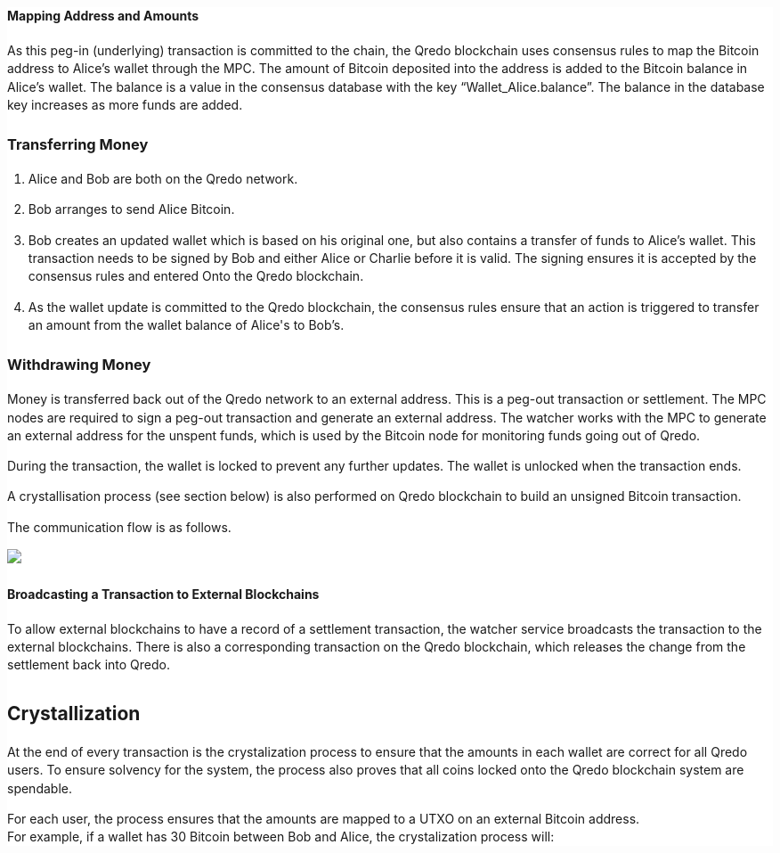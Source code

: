 #### Mapping Address and Amounts

As this peg-in (underlying) transaction is committed to the chain, the Qredo blockchain uses consensus rules to map the Bitcoin address to Alice’s wallet through the MPC. The amount of Bitcoin deposited into the address is added to the Bitcoin balance in Alice’s wallet. The balance is a value in the consensus database with the key “Wallet\_Alice.balance”. The balance in the database key increases as more funds are added.

### Transferring Money

1.  Alice and Bob are both on the Qredo network.
    
2.  Bob arranges to send Alice Bitcoin.
    
3.  Bob creates an updated wallet which is based on his original one, but also contains a transfer of funds to Alice’s wallet. This transaction needs to be signed by Bob and either Alice or Charlie before it is valid. The signing ensures it is accepted by the consensus rules and entered Onto the Qredo blockchain.
    
4.  As the wallet update is committed to the Qredo blockchain, the consensus rules ensure that an action is triggered to transfer an amount from the wallet balance of Alice's to Bob’s.
    

### Withdrawing Money

Money is transferred back out of the Qredo network to an external address. This is a peg-out transaction or settlement. The MPC nodes are required to sign a peg-out transaction and generate an external address. The watcher works with the MPC to generate an external address for the unspent funds, which is used by the Bitcoin node for monitoring funds going out of Qredo.

During the transaction, the wallet is locked to prevent any further updates. The wallet is unlocked when the transaction ends.

A crystallisation process (see section below) is also performed on Qredo blockchain to build an unsigned Bitcoin transaction.

The communication flow is as follows.

![](https://qredo.atlassian.net/wiki/download/attachments/121865074/fund%20architecture.png?api=v2)

#### Broadcasting a Transaction to External Blockchains

To allow external blockchains to have a record of a settlement transaction, the watcher service broadcasts the transaction to the external blockchains. There is also a corresponding transaction on the Qredo blockchain, which releases the change from the settlement back into Qredo.

Crystallization
---------------

At the end of every transaction is the crystalization process to ensure that the amounts in each wallet are correct for all Qredo users. To ensure solvency for the system, the process also proves that all coins locked onto the Qredo blockchain system are spendable.

For each user, the process ensures that the amounts are mapped to a UTXO on an external Bitcoin address.  
For example, if a wallet has 30 Bitcoin between Bob and Alice, the crystalization process will:
